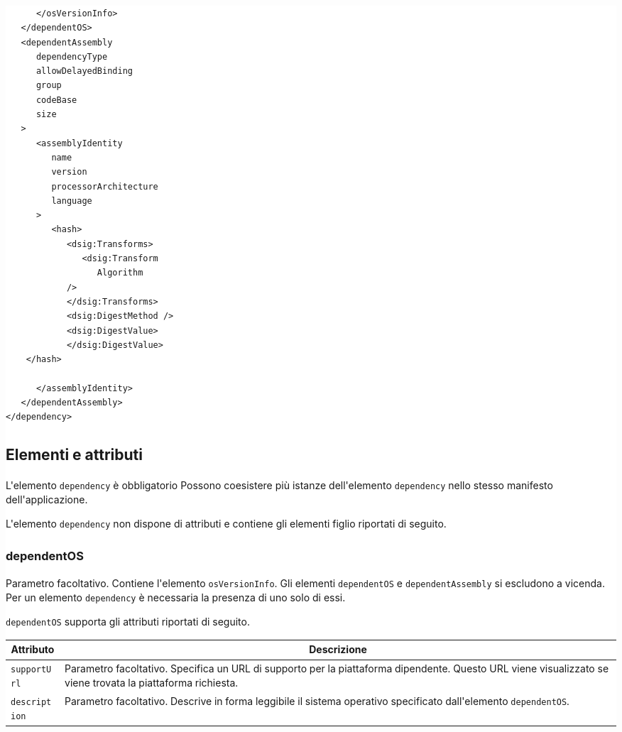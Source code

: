 ```  
      </osVersionInfo>  
   </dependentOS>  
   <dependentAssembly  
      dependencyType  
      allowDelayedBinding  
      group  
      codeBase  
      size  
   >  
      <assemblyIdentity  
         name  
         version  
         processorArchitecture  
         language  
      >  
         <hash>  
            <dsig:Transforms>  
               <dsig:Transform  
                  Algorithm  
            />  
            </dsig:Transforms>  
            <dsig:DigestMethod />  
            <dsig:DigestValue>  
            </dsig:DigestValue>  
    </hash>  
  
      </assemblyIdentity>  
   </dependentAssembly>  
</dependency>  
```  
  
## Elementi e attributi  
 L'elemento `dependency` è obbligatorio  Possono coesistere più istanze dell'elemento `dependency` nello stesso manifesto dell'applicazione.  
  
 L'elemento `dependency` non dispone di attributi e contiene gli elementi figlio riportati di seguito.  
  
### dependentOS  
 Parametro facoltativo.  Contiene l'elemento `osVersionInfo`.  Gli elementi `dependentOS` e `dependentAssembly` si escludono a vicenda. Per un elemento `dependency` è necessaria la presenza di uno solo di essi.  
  
 `dependentOS` supporta gli attributi riportati di seguito.  
  
|Attributo|Descrizione|  
|---------------|-----------------|  
|`supportUrl`|Parametro facoltativo.  Specifica un URL di supporto per la piattaforma dipendente.  Questo URL viene visualizzato se viene trovata la piattaforma richiesta.|  
|`description`|Parametro facoltativo.  Descrive in forma leggibile il sistema operativo specificato dall'elemento `dependentOS`.|  
  
